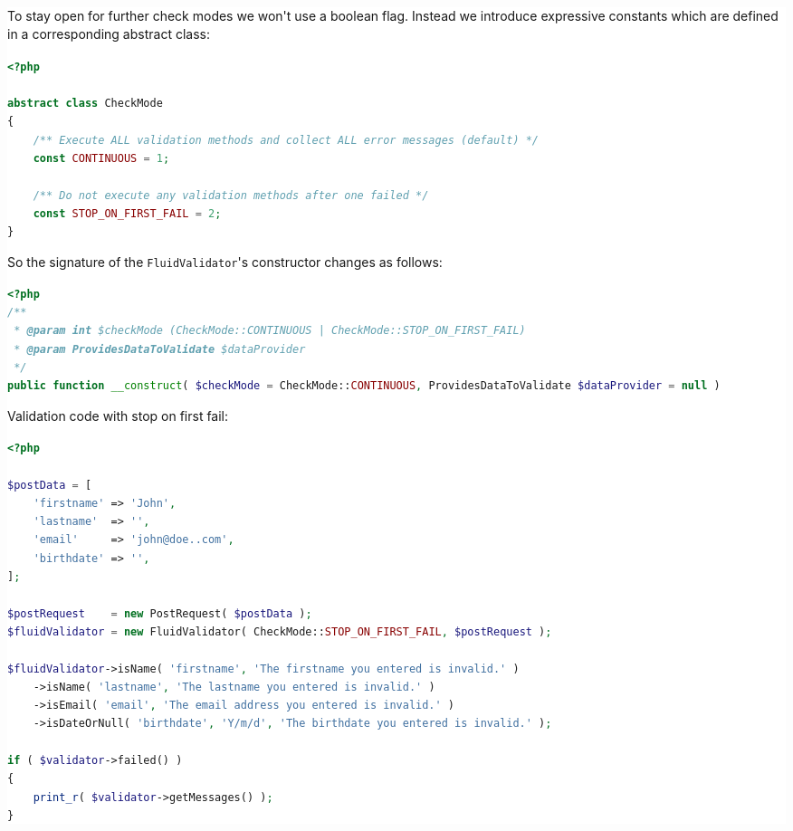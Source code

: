 To stay open for further check modes we won't use a boolean flag. Instead we introduce expressive constants which are defined in a corresponding abstract class:

```php
<?php

abstract class CheckMode
{
	/** Execute ALL validation methods and collect ALL error messages (default) */
	const CONTINUOUS = 1;
	
	/** Do not execute any validation methods after one failed */
	const STOP_ON_FIRST_FAIL = 2;
}
```

So the signature of the `FluidValidator`'s constructor changes as follows:


```php
<?php
/**
 * @param int $checkMode (CheckMode::CONTINUOUS | CheckMode::STOP_ON_FIRST_FAIL)
 * @param ProvidesDataToValidate $dataProvider
 */
public function __construct( $checkMode = CheckMode::CONTINUOUS, ProvidesDataToValidate $dataProvider = null )
```

Validation code with stop on first fail:

```php
<?php

$postData = [
	'firstname' => 'John',
	'lastname'  => '',
	'email'     => 'john@doe..com',
	'birthdate' => '',
];

$postRequest    = new PostRequest( $postData );
$fluidValidator = new FluidValidator( CheckMode::STOP_ON_FIRST_FAIL, $postRequest );

$fluidValidator->isName( 'firstname', 'The firstname you entered is invalid.' )
	->isName( 'lastname', 'The lastname you entered is invalid.' )
	->isEmail( 'email', 'The email address you entered is invalid.' )
	->isDateOrNull( 'birthdate', 'Y/m/d', 'The birthdate you entered is invalid.' );
	
if ( $validator->failed() )
{
	print_r( $validator->getMessages() );
}
```
